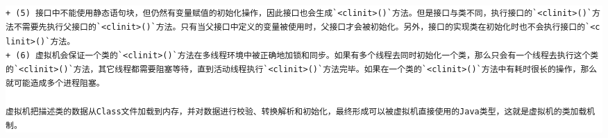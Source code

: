     + (5) 接口中不能使用静态语句块，但仍然有变量赋值的初始化操作，因此接口也会生成`<clinit>()`方法。但是接口与类不同，执行接口的`<clinit>()`方法不需要先执行父接口的`<clinit>()`方法。只有当父接口中定义的变量被使用时，父接口才会被初始化。另外，接口的实现类在初始化时也不会执行接口的`<clinit>()`方法。
    + (6) 虚拟机会保证一个类的`<clinit>()`方法在多线程环境中被正确地加锁和同步。如果有多个线程去同时初始化一个类，那么只会有一个线程去执行这个类的`<clinit>()`方法，其它线程都需要阻塞等待，直到活动线程执行`<clinit>()`方法完毕。如果在一个类的`<clinit>()`方法中有耗时很长的操作，那么就可能造成多个进程阻塞。

    虚拟机把描述类的数据从Class文件加载到内存，并对数据进行校验、转换解析和初始化，最终形成可以被虚拟机直接使用的Java类型，这就是虚拟机的类加载机制。
